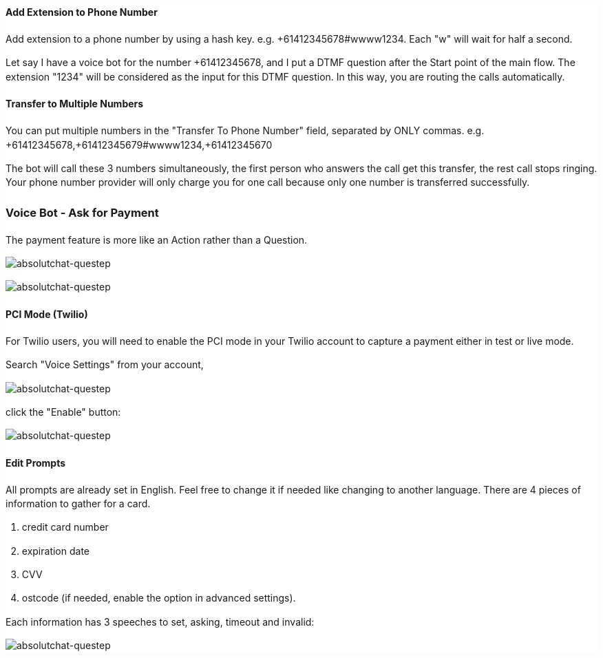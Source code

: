 #### Add Extension to Phone Number

Add extension to a phone number by using a hash key. e.g. +61412345678#wwww1234. Each "w" will wait for half a second.

Let say I have a voice bot for the number +61412345678, and I put a DTMF question after the Start point of the main flow. The extension "1234" will be considered as the input for this DTMF question. In this way, you are routing the calls automatically.

#### Transfer to Multiple Numbers

You can put multiple numbers in the "Transfer To Phone Number" field, separated by ONLY commas. e.g. +61412345678,+61412345679#wwww1234,+61412345670

The bot will call these 3 numbers simultaneously, the first person who answers the call get this transfer, the rest call stops ringing. Your phone number provider will only charge you for one call because only one number is transferred successfully.

### Voice Bot - Ask for Payment

The payment feature is more like an Action rather than a Question.

![absolutchat-questep](/img/questep16.png)

![absolutchat-questep](/img/questep17.png)


#### PCI Mode (Twilio)

For Twilio users, you will need to enable the PCI mode in your Twilio account to capture a payment either in test or live mode.

Search "Voice Settings" from your account,

![absolutchat-questep](/img/questep18.png)

click the "Enable" button:

![absolutchat-questep](/img/questep19.png)

#### Edit Prompts

All prompts are already set in English. Feel free to change it if needed like changing to another language. There are 4 pieces of information to gather for a card.

1. credit card number

2. expiration date

3. CVV

4. ostcode (if needed, enable the option in advanced settings).

Each information has 3 speeches to set, asking, timeout and invalid:

![absolutchat-questep](/img/questep20.png)

